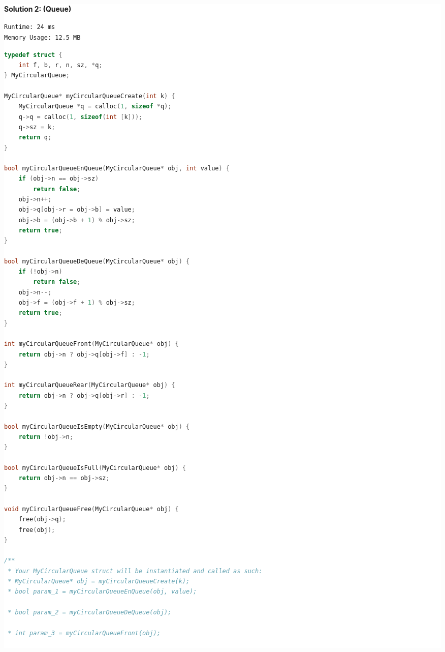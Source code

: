 **Solution 2: (Queue)**
```
Runtime: 24 ms
Memory Usage: 12.5 MB
```
```c
typedef struct {
    int f, b, r, n, sz, *q;
} MyCircularQueue;

MyCircularQueue* myCircularQueueCreate(int k) {
    MyCircularQueue *q = calloc(1, sizeof *q);
    q->q = calloc(1, sizeof(int [k]));
    q->sz = k;
    return q;
}

bool myCircularQueueEnQueue(MyCircularQueue* obj, int value) {
    if (obj->n == obj->sz)
        return false;
    obj->n++;
    obj->q[obj->r = obj->b] = value;
    obj->b = (obj->b + 1) % obj->sz;
    return true;
}

bool myCircularQueueDeQueue(MyCircularQueue* obj) {
    if (!obj->n)
        return false;
    obj->n--;
    obj->f = (obj->f + 1) % obj->sz;
    return true;
}

int myCircularQueueFront(MyCircularQueue* obj) {
    return obj->n ? obj->q[obj->f] : -1;
}

int myCircularQueueRear(MyCircularQueue* obj) {
    return obj->n ? obj->q[obj->r] : -1;
}

bool myCircularQueueIsEmpty(MyCircularQueue* obj) {
    return !obj->n;
}

bool myCircularQueueIsFull(MyCircularQueue* obj) {
    return obj->n == obj->sz;
}

void myCircularQueueFree(MyCircularQueue* obj) {
    free(obj->q);
    free(obj);
}

/**
 * Your MyCircularQueue struct will be instantiated and called as such:
 * MyCircularQueue* obj = myCircularQueueCreate(k);
 * bool param_1 = myCircularQueueEnQueue(obj, value);
 
 * bool param_2 = myCircularQueueDeQueue(obj);
 
 * int param_3 = myCircularQueueFront(obj);
 
```